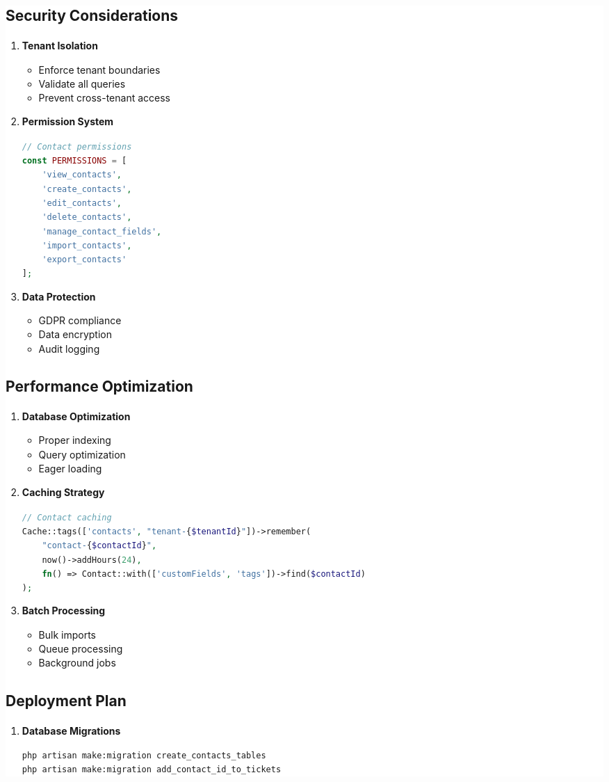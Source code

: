 ## Security Considerations

1. **Tenant Isolation**
   - Enforce tenant boundaries
   - Validate all queries
   - Prevent cross-tenant access

2. **Permission System**
   ```php
   // Contact permissions
   const PERMISSIONS = [
       'view_contacts',
       'create_contacts',
       'edit_contacts',
       'delete_contacts',
       'manage_contact_fields',
       'import_contacts',
       'export_contacts'
   ];
   ```

3. **Data Protection**
   - GDPR compliance
   - Data encryption
   - Audit logging

## Performance Optimization

1. **Database Optimization**
   - Proper indexing
   - Query optimization
   - Eager loading

2. **Caching Strategy**
   ```php
   // Contact caching
   Cache::tags(['contacts', "tenant-{$tenantId}"])->remember(
       "contact-{$contactId}",
       now()->addHours(24),
       fn() => Contact::with(['customFields', 'tags'])->find($contactId)
   );
   ```

3. **Batch Processing**
   - Bulk imports
   - Queue processing
   - Background jobs

## Deployment Plan

1. **Database Migrations**
   ```bash
   php artisan make:migration create_contacts_tables
   php artisan make:migration add_contact_id_to_tickets
   ```
